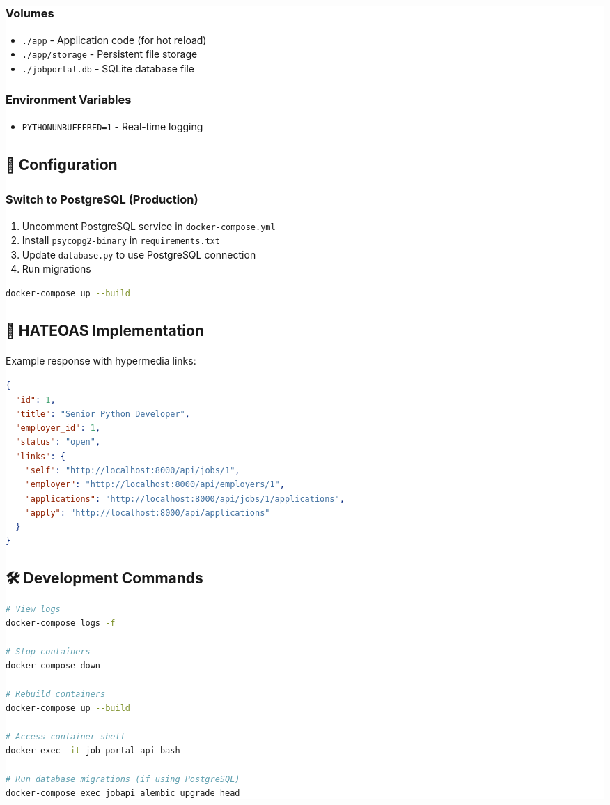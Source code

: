 ### Volumes

- `./app` - Application code (for hot reload)
- `./app/storage` - Persistent file storage
- `./jobportal.db` - SQLite database file

### Environment Variables

- `PYTHONUNBUFFERED=1` - Real-time logging

## 🔧 Configuration

### Switch to PostgreSQL (Production)

1. Uncomment PostgreSQL service in `docker-compose.yml`
2. Install `psycopg2-binary` in `requirements.txt`
3. Update `database.py` to use PostgreSQL connection
4. Run migrations

```bash
docker-compose up --build
```

## 🎨 HATEOAS Implementation

Example response with hypermedia links:

```json
{
  "id": 1,
  "title": "Senior Python Developer",
  "employer_id": 1,
  "status": "open",
  "links": {
    "self": "http://localhost:8000/api/jobs/1",
    "employer": "http://localhost:8000/api/employers/1",
    "applications": "http://localhost:8000/api/jobs/1/applications",
    "apply": "http://localhost:8000/api/applications"
  }
}
```

## 🛠️ Development Commands

```bash
# View logs
docker-compose logs -f

# Stop containers
docker-compose down

# Rebuild containers
docker-compose up --build

# Access container shell
docker exec -it job-portal-api bash

# Run database migrations (if using PostgreSQL)
docker-compose exec jobapi alembic upgrade head
```
